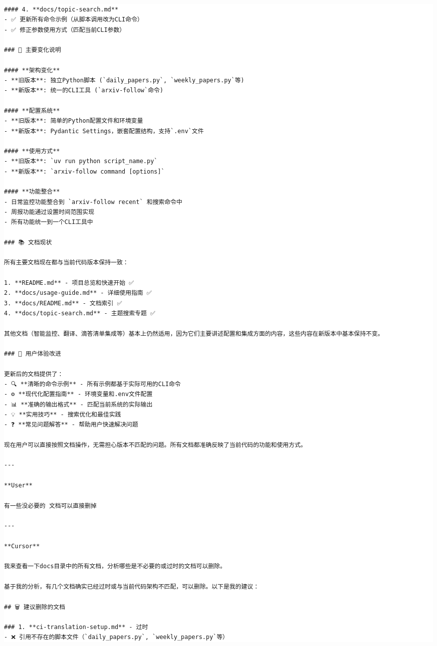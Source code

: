 ```
#### 4. **docs/topic-search.md**
- ✅ 更新所有命令示例（从脚本调用改为CLI命令）
- ✅ 修正参数使用方式（匹配当前CLI参数）

### 🔧 主要变化说明

#### **架构变化**
- **旧版本**: 独立Python脚本 (`daily_papers.py`, `weekly_papers.py`等)
- **新版本**: 统一的CLI工具 (`arxiv-follow`命令)

#### **配置系统**
- **旧版本**: 简单的Python配置文件和环境变量
- **新版本**: Pydantic Settings，嵌套配置结构，支持`.env`文件

#### **使用方式**
- **旧版本**: `uv run python script_name.py`
- **新版本**: `arxiv-follow command [options]`

#### **功能整合**
- 日常监控功能整合到 `arxiv-follow recent` 和搜索命令中
- 周报功能通过设置时间范围实现
- 所有功能统一到一个CLI工具中

### 📚 文档现状

所有主要文档现在都与当前代码版本保持一致：

1. **README.md** - 项目总览和快速开始 ✅
2. **docs/usage-guide.md** - 详细使用指南 ✅  
3. **docs/README.md** - 文档索引 ✅
4. **docs/topic-search.md** - 主题搜索专题 ✅

其他文档（智能监控、翻译、滴答清单集成等）基本上仍然适用，因为它们主要讲述配置和集成方面的内容，这些内容在新版本中基本保持不变。

### 🎯 用户体验改进

更新后的文档提供了：
- 🔍 **清晰的命令示例** - 所有示例都基于实际可用的CLI命令
- ⚙️ **现代化配置指南** - 环境变量和.env文件配置
- 📊 **准确的输出格式** - 匹配当前系统的实际输出
- 💡 **实用技巧** - 搜索优化和最佳实践
- ❓ **常见问题解答** - 帮助用户快速解决问题

现在用户可以直接按照文档操作，无需担心版本不匹配的问题。所有文档都准确反映了当前代码的功能和使用方式。

---

**User**

有一些没必要的 文档可以直接删掉

---

**Cursor**

我来查看一下docs目录中的所有文档，分析哪些是不必要的或过时的文档可以删除。

基于我的分析，有几个文档确实已经过时或与当前代码架构不匹配，可以删除。以下是我的建议：

## 🗑️ 建议删除的文档

### 1. **ci-translation-setup.md** - 过时
- ❌ 引用不存在的脚本文件（`daily_papers.py`, `weekly_papers.py`等）
```